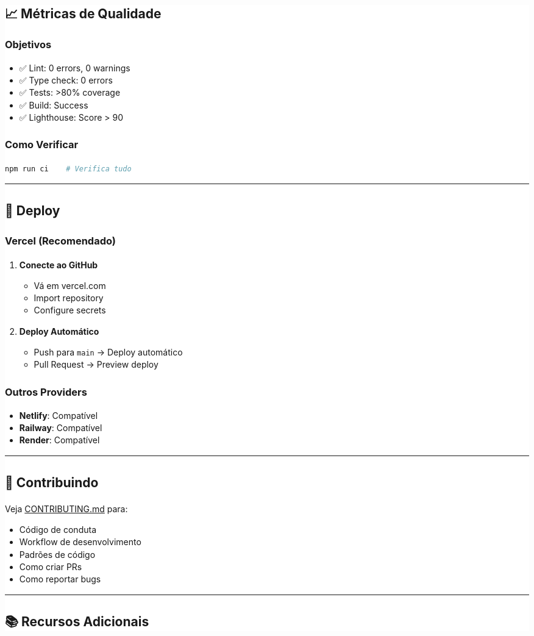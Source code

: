 
## 📈 Métricas de Qualidade

### Objetivos

- ✅ Lint: 0 errors, 0 warnings
- ✅ Type check: 0 errors
- ✅ Tests: >80% coverage
- ✅ Build: Success
- ✅ Lighthouse: Score > 90

### Como Verificar

```bash
npm run ci    # Verifica tudo
```

---

## 🚀 Deploy

### Vercel (Recomendado)

1. **Conecte ao GitHub**
   - Vá em vercel.com
   - Import repository
   - Configure secrets

2. **Deploy Automático**
   - Push para `main` → Deploy automático
   - Pull Request → Preview deploy

### Outros Providers

- **Netlify**: Compatível
- **Railway**: Compatível
- **Render**: Compatível

---

## 🤝 Contribuindo

Veja [CONTRIBUTING.md](./CONTRIBUTING.md) para:

- Código de conduta
- Workflow de desenvolvimento
- Padrões de código
- Como criar PRs
- Como reportar bugs

---

## 📚 Recursos Adicionais
